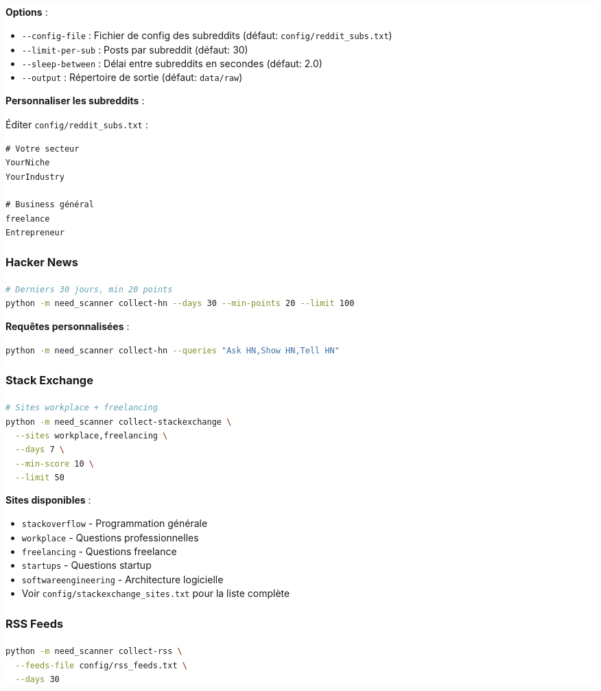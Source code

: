 **Options** :
- `--config-file` : Fichier de config des subreddits (défaut: `config/reddit_subs.txt`)
- `--limit-per-sub` : Posts par subreddit (défaut: 30)
- `--sleep-between` : Délai entre subreddits en secondes (défaut: 2.0)
- `--output` : Répertoire de sortie (défaut: `data/raw`)

**Personnaliser les subreddits** :

Éditer `config/reddit_subs.txt` :
```
# Votre secteur
YourNiche
YourIndustry

# Business général
freelance
Entrepreneur
```

### Hacker News

```bash
# Derniers 30 jours, min 20 points
python -m need_scanner collect-hn --days 30 --min-points 20 --limit 100
```

**Requêtes personnalisées** :
```bash
python -m need_scanner collect-hn --queries "Ask HN,Show HN,Tell HN"
```

### Stack Exchange

```bash
# Sites workplace + freelancing
python -m need_scanner collect-stackexchange \
  --sites workplace,freelancing \
  --days 7 \
  --min-score 10 \
  --limit 50
```

**Sites disponibles** :
- `stackoverflow` - Programmation générale
- `workplace` - Questions professionnelles
- `freelancing` - Questions freelance
- `startups` - Questions startup
- `softwareengineering` - Architecture logicielle
- Voir `config/stackexchange_sites.txt` pour la liste complète

### RSS Feeds

```bash
python -m need_scanner collect-rss \
  --feeds-file config/rss_feeds.txt \
  --days 30
```

